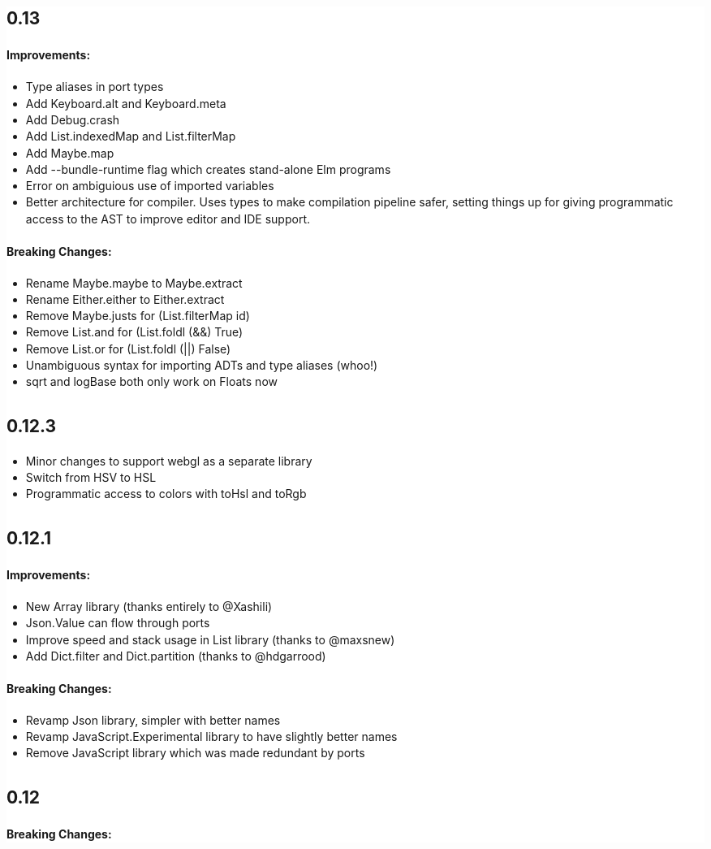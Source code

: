 
## 0.13

#### Improvements:

  * Type aliases in port types 
  * Add Keyboard.alt and Keyboard.meta
  * Add Debug.crash
  * Add List.indexedMap and List.filterMap
  * Add Maybe.map
  * Add --bundle-runtime flag which creates stand-alone Elm programs
  * Error on ambiguious use of imported variables
  * Better architecture for compiler. Uses types to make compilation pipeline
    safer, setting things up for giving programmatic access to the AST to
    improve editor and IDE support.

#### Breaking Changes:

  * Rename Maybe.maybe to Maybe.extract 
  * Rename Either.either to Either.extract 
  * Remove Maybe.justs for (List.filterMap id)
  * Remove List.and for (List.foldl (&&) True)
  * Remove List.or  for (List.foldl (||) False)
  * Unambiguous syntax for importing ADTs and type aliases (whoo!)
  * sqrt and logBase both only work on Floats now

## 0.12.3

  * Minor changes to support webgl as a separate library
  * Switch from HSV to HSL
  * Programmatic access to colors with toHsl and toRgb

## 0.12.1

#### Improvements:

  * New Array library (thanks entirely to @Xashili)
  * Json.Value can flow through ports
  * Improve speed and stack usage in List library (thanks to @maxsnew)
  * Add Dict.filter and Dict.partition (thanks to @hdgarrood)

#### Breaking Changes:

  * Revamp Json library, simpler with better names
  * Revamp JavaScript.Experimental library to have slightly better names
  * Remove JavaScript library which was made redundant by ports

## 0.12

#### Breaking Changes:
